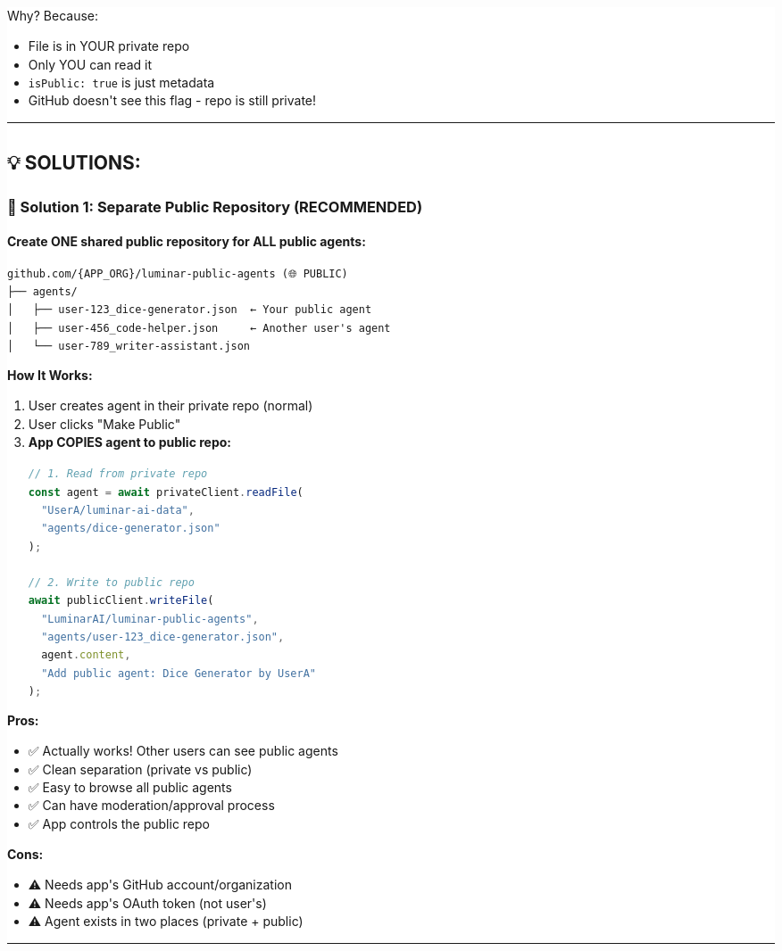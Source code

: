 Why? Because:
- File is in YOUR private repo
- Only YOU can read it
- `isPublic: true` is just metadata
- GitHub doesn't see this flag - repo is still private!

---

## 💡 **SOLUTIONS:**

### **🌟 Solution 1: Separate Public Repository (RECOMMENDED)**

**Create ONE shared public repository for ALL public agents:**

```
github.com/{APP_ORG}/luminar-public-agents (🌐 PUBLIC)
├── agents/
│   ├── user-123_dice-generator.json  ← Your public agent
│   ├── user-456_code-helper.json     ← Another user's agent
│   └── user-789_writer-assistant.json
```

**How It Works:**
1. User creates agent in their private repo (normal)
2. User clicks "Make Public"
3. **App COPIES agent to public repo:**
   ```typescript
   // 1. Read from private repo
   const agent = await privateClient.readFile(
     "UserA/luminar-ai-data",
     "agents/dice-generator.json"
   );
   
   // 2. Write to public repo
   await publicClient.writeFile(
     "LuminarAI/luminar-public-agents",
     "agents/user-123_dice-generator.json",
     agent.content,
     "Add public agent: Dice Generator by UserA"
   );
   ```

**Pros:**
- ✅ Actually works! Other users can see public agents
- ✅ Clean separation (private vs public)
- ✅ Easy to browse all public agents
- ✅ Can have moderation/approval process
- ✅ App controls the public repo

**Cons:**
- ⚠️ Needs app's GitHub account/organization
- ⚠️ Needs app's OAuth token (not user's)
- ⚠️ Agent exists in two places (private + public)

---